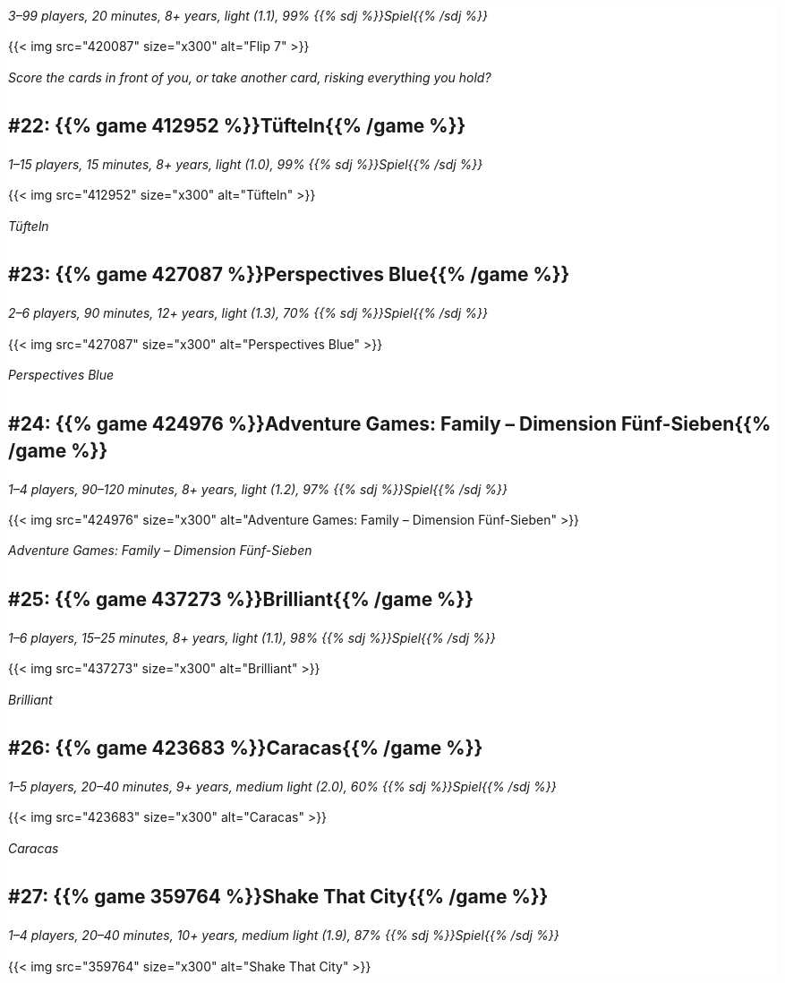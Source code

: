 *3–99 players, 20 minutes, 8+ years, light (1.1), 99% {{% sdj %}}Spiel{{% /sdj %}}*

{{< img src="420087" size="x300" alt="Flip 7" >}}

*Score the cards in front of you, or take another card, risking everything you hold?*


## #22: {{% game 412952 %}}Tüfteln{{% /game %}}

*1–15 players, 15 minutes, 8+ years, light (1.0), 99% {{% sdj %}}Spiel{{% /sdj %}}*

{{< img src="412952" size="x300" alt="Tüfteln" >}}

*Tüfteln*


## #23: {{% game 427087 %}}Perspectives Blue{{% /game %}}

*2–6 players, 90 minutes, 12+ years, light (1.3), 70% {{% sdj %}}Spiel{{% /sdj %}}*

{{< img src="427087" size="x300" alt="Perspectives Blue" >}}

*Perspectives Blue*


## #24: {{% game 424976 %}}Adventure Games: Family – Dimension Fünf-Sieben{{% /game %}}

*1–4 players, 90–120 minutes, 8+ years, light (1.2), 97% {{% sdj %}}Spiel{{% /sdj %}}*

{{< img src="424976" size="x300" alt="Adventure Games: Family – Dimension Fünf-Sieben" >}}

*Adventure Games: Family – Dimension Fünf-Sieben*


## #25: {{% game 437273 %}}Brilliant{{% /game %}}

*1–6 players, 15–25 minutes, 8+ years, light (1.1), 98% {{% sdj %}}Spiel{{% /sdj %}}*

{{< img src="437273" size="x300" alt="Brilliant" >}}

*Brilliant*


## #26: {{% game 423683 %}}Caracas{{% /game %}}

*1–5 players, 20–40 minutes, 9+ years, medium light (2.0), 60% {{% sdj %}}Spiel{{% /sdj %}}*

{{< img src="423683" size="x300" alt="Caracas" >}}

*Caracas*


## #27: {{% game 359764 %}}Shake That City{{% /game %}}

*1–4 players, 20–40 minutes, 10+ years, medium light (1.9), 87% {{% sdj %}}Spiel{{% /sdj %}}*

{{< img src="359764" size="x300" alt="Shake That City" >}}
